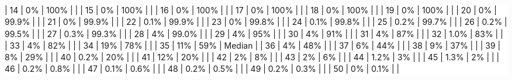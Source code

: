 | 14 | 0% | 100% |  |
| 15 | 0% | 100% |  |
| 16 | 0% | 100% |  |
| 17 | 0% | 100% |  |
| 18 | 0% | 100% |  |
| 19 | 0% | 100% |  |
| 20 | 0% | 99.9% |  |
| 21 | 0% | 99.9% |  |
| 22 | 0.1% | 99.9% |  |
| 23 | 0% | 99.8% |  |
| 24 | 0.1% | 99.8% |  |
| 25 | 0.2% | 99.7% |  |
| 26 | 0.2% | 99.5% |  |
| 27 | 0.3% | 99.3% |  |
| 28 | 4% | 99.0% |  |
| 29 | 4% | 95% |  |
| 30 | 4% | 91% |  |
| 31 | 4% | 87% |  |
| 32 | 1.0% | 83% |  |
| 33 | 4% | 82% |  |
| 34 | 19% | 78% |  |
| 35 | 11% | 59% | Median |
| 36 | 4% | 48% |  |
| 37 | 6% | 44% |  |
| 38 | 9% | 37% |  |
| 39 | 8% | 29% |  |
| 40 | 0.2% | 20% |  |
| 41 | 12% | 20% |  |
| 42 | 2% | 8% |  |
| 43 | 2% | 6% |  |
| 44 | 1.2% | 3% |  |
| 45 | 1.3% | 2% |  |
| 46 | 0.2% | 0.8% |  |
| 47 | 0.1% | 0.6% |  |
| 48 | 0.2% | 0.5% |  |
| 49 | 0.2% | 0.3% |  |
| 50 | 0% | 0.1% |  |